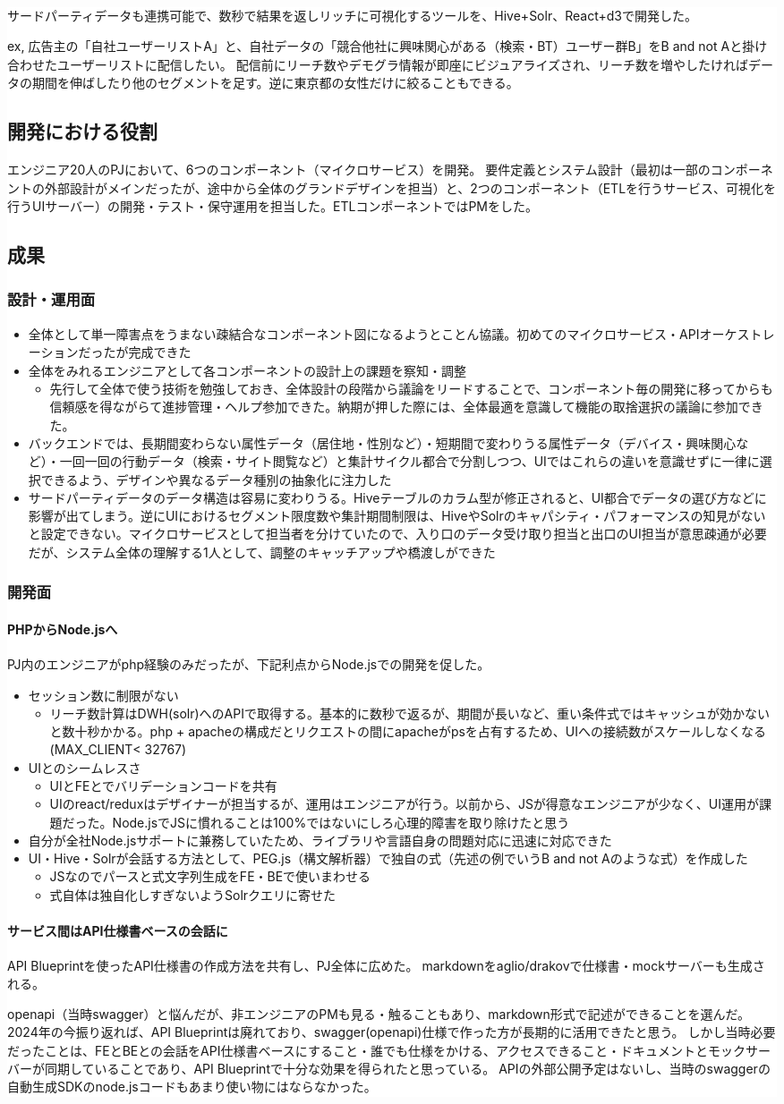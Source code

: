 サードパーティデータも連携可能で、数秒で結果を返しリッチに可視化するツールを、Hive+Solr、React+d3で開発した。

ex,
広告主の「自社ユーザーリストA」と、自社データの「競合他社に興味関心がある（検索・BT）ユーザー群B」をB and not Aと掛け合わせたユーザーリストに配信したい。
配信前にリーチ数やデモグラ情報が即座にビジュアライズされ、リーチ数を増やしたければデータの期間を伸ばしたり他のセグメントを足す。逆に東京都の女性だけに絞ることもできる。

## 開発における役割

エンジニア20人のPJにおいて、6つのコンポーネント（マイクロサービス）を開発。
要件定義とシステム設計（最初は一部のコンポーネントの外部設計がメインだったが、途中から全体のグランドデザインを担当）と、2つのコンポーネント（ETLを行うサービス、可視化を行うUIサーバー）の開発・テスト・保守運用を担当した。ETLコンポーネントではPMをした。

## 成果
### 設計・運用面

- 全体として単一障害点をうまない疎結合なコンポーネント図になるようとことん協議。初めてのマイクロサービス・APIオーケストレーションだったが完成できた
- 全体をみれるエンジニアとして各コンポーネントの設計上の課題を察知・調整
  - 先行して全体で使う技術を勉強しておき、全体設計の段階から議論をリードすることで、コンポーネント毎の開発に移ってからも信頼感を得ながらて進捗管理・ヘルプ参加できた。納期が押した際には、全体最適を意識して機能の取捨選択の議論に参加できた。
- バックエンドでは、長期間変わらない属性データ（居住地・性別など）・短期間で変わりうる属性データ（デバイス・興味関心など）・一回一回の行動データ（検索・サイト閲覧など）と集計サイクル都合で分割しつつ、UIではこれらの違いを意識せずに一律に選択できるよう、デザインや異なるデータ種別の抽象化に注力した
- サードパーティデータのデータ構造は容易に変わりうる。Hiveテーブルのカラム型が修正されると、UI都合でデータの選び方などに影響が出てしまう。逆にUIにおけるセグメント限度数や集計期間制限は、HiveやSolrのキャパシティ・パフォーマンスの知見がないと設定できない。マイクロサービスとして担当者を分けていたので、入り口のデータ受け取り担当と出口のUI担当が意思疎通が必要だが、システム全体の理解する1人として、調整のキャッチアップや橋渡しができた

### 開発面
#### PHPからNode.jsへ

PJ内のエンジニアがphp経験のみだったが、下記利点からNode.jsでの開発を促した。

- セッション数に制限がない
  - リーチ数計算はDWH(solr)へのAPIで取得する。基本的に数秒で返るが、期間が長いなど、重い条件式ではキャッシュが効かないと数十秒かかる。php + apacheの構成だとリクエストの間にapacheがpsを占有するため、UIへの接続数がスケールしなくなる(MAX_CLIENT< 32767)
- UIとのシームレスさ
  - UIとFEとでバリデーションコードを共有
  - UIのreact/reduxはデザイナーが担当するが、運用はエンジニアが行う。以前から、JSが得意なエンジニアが少なく、UI運用が課題だった。Node.jsでJSに慣れることは100%ではないにしろ心理的障害を取り除けたと思う
- 自分が全社Node.jsサポートに兼務していたため、ライブラリや言語自身の問題対応に迅速に対応できた
- UI・Hive・Solrが会話する方法として、PEG.js（構文解析器）で独自の式（先述の例でいうB and not Aのような式）を作成した
  - JSなのでパースと式文字列生成をFE・BEで使いまわせる
  - 式自体は独自化しすぎないようSolrクエリに寄せた

#### サービス間はAPI仕様書ベースの会話に

API Blueprintを使ったAPI仕様書の作成方法を共有し、PJ全体に広めた。
markdownをaglio/drakovで仕様書・mockサーバーも生成される。

openapi（当時swagger）と悩んだが、非エンジニアのPMも見る・触ることもあり、markdown形式で記述ができることを選んだ。
2024年の今振り返れば、API Blueprintは廃れており、swagger(openapi)仕様で作った方が長期的に活用できたと思う。
しかし当時必要だったことは、FEとBEとの会話をAPI仕様書ベースにすること・誰でも仕様をかける、アクセスできること・ドキュメントとモックサーバーが同期していることであり、API Blueprintで十分な効果を得られたと思っている。
APIの外部公開予定はないし、当時のswaggerの自動生成SDKのnode.jsコードもあまり使い物にはならなかった。
